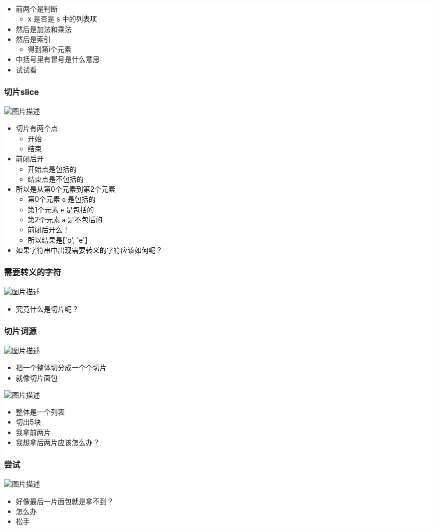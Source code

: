 - 前两个是判断
	- x 是否是 s 中的列表项
- 然后是加法和乘法
- 然后是索引
	- 得到第i个元素
- 中括号里有冒号是什么意思
- 试试看

### 切片slice

![图片描述](https://doc.shiyanlou.com/courses/uid1190679-20210829-1630224473649)

- 切片有两个点
	- 开始
	- 结束
- 前闭后开
	- 开始点是包括的
	- 结束点是不包括的
- 所以是从第0个元素到第2个元素
	- 第0个元素 `o` 是包括的
	- 第1个元素 `e` 是包括的
	- 第2个元素 `a` 是不包括的
	- 前闭后开么！
	- 所以结果是['o', 'e']
- 如果字符串中出现需要转义的字符应该如何呢？

### 需要转义的字符

![图片描述](https://doc.shiyanlou.com/courses/uid1190679-20211128-1638072578460)

- 究竟什么是切片呢？

### 切片词源
![图片描述](https://doc.shiyanlou.com/courses/uid1190679-20210829-1630225342064)

- 把一个整体切分成一个个切片
- 就像切片面包

![图片描述](https://doc.shiyanlou.com/courses/uid1190679-20210829-1630225319763)

- 整体是一个列表
- 切出5块
- 我拿前两片
- 我想拿后两片应该怎么办？

### 尝试

![图片描述](https://doc.shiyanlou.com/courses/uid1190679-20210829-1630240265318)

- 好像最后一片面包就是拿不到？
- 怎么办
- 松手
